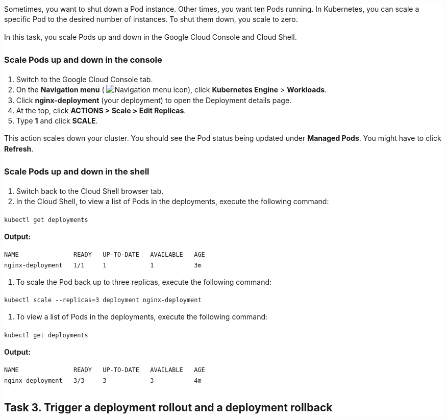 Sometimes, you want to shut down a Pod instance. Other times, you want ten Pods running. In Kubernetes, you can scale a specific Pod to the desired number of instances. To shut them down, you scale to zero.

In this task, you scale Pods up and down in the Google Cloud Console and Cloud Shell.

### **Scale Pods up and down in the console**

1. Switch to the Google Cloud Console tab.
2. On the **Navigation menu** ( ![Navigation menu icon](https://cdn.qwiklabs.com/tkgw1TDgj4Q%2BYKQUW4jUFd0O5OEKlUMBRYbhlCrF0WY%3D)), click **Kubernetes Engine** > **Workloads**.
3. Click **nginx-deployment** (your deployment) to open the Deployment details page.
4. At the top, click **ACTIONS > Scale > Edit Replicas**.
5. Type **1** and click **SCALE**.

This action scales down your cluster. You should see the Pod status being updated under **Managed Pods**. You might have to click **Refresh**.

### **Scale Pods up and down in the shell**

1. Switch back to the Cloud Shell browser tab.
2. In the Cloud Shell, to view a list of Pods in the deployments, execute the following command:

```
kubectl get deployments
```



**Output:**

```
NAME               READY   UP-TO-DATE   AVAILABLE   AGE
nginx-deployment   1/1     1            1           3m
```

1. To scale the Pod back up to three replicas, execute the following command:

```
kubectl scale --replicas=3 deployment nginx-deployment
```



1. To view a list of Pods in the deployments, execute the following command:

```
kubectl get deployments
```



**Output:**

```
NAME               READY   UP-TO-DATE   AVAILABLE   AGE
nginx-deployment   3/3     3            3           4m
```

## Task 3. Trigger a deployment rollout and a deployment rollback
